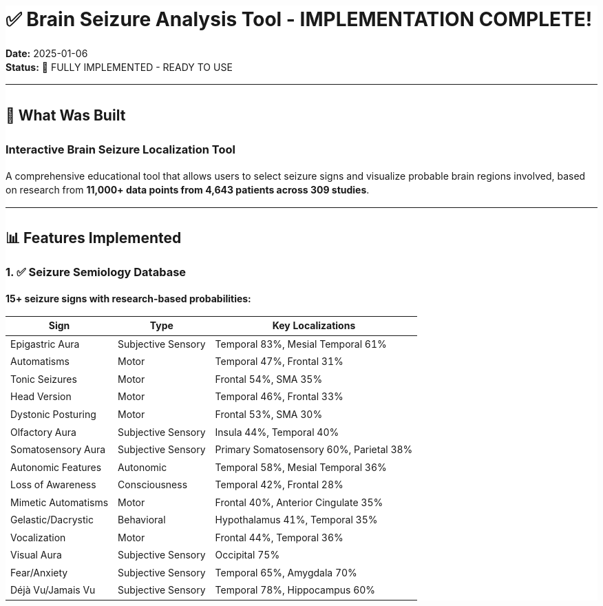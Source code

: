 # ✅ Brain Seizure Analysis Tool - IMPLEMENTATION COMPLETE!

**Date:** 2025-01-06  
**Status:** 🎉 FULLY IMPLEMENTED - READY TO USE

---

## 🎯 What Was Built

### Interactive Brain Seizure Localization Tool
A comprehensive educational tool that allows users to select seizure signs and visualize probable brain regions involved, based on research from **11,000+ data points from 4,643 patients across 309 studies**.

---

## 📊 Features Implemented

### 1. ✅ Seizure Semiology Database
**15+ seizure signs with research-based probabilities:**

| Sign | Type | Key Localizations |
|------|------|-------------------|
| Epigastric Aura | Subjective Sensory | Temporal 83%, Mesial Temporal 61% |
| Automatisms | Motor | Temporal 47%, Frontal 31% |
| Tonic Seizures | Motor | Frontal 54%, SMA 35% |
| Head Version | Motor | Temporal 46%, Frontal 33% |
| Dystonic Posturing | Motor | Frontal 53%, SMA 30% |
| Olfactory Aura | Subjective Sensory | Insula 44%, Temporal 40% |
| Somatosensory Aura | Subjective Sensory | Primary Somatosensory 60%, Parietal 38% |
| Autonomic Features | Autonomic | Temporal 58%, Mesial Temporal 36% |
| Loss of Awareness | Consciousness | Temporal 42%, Frontal 28% |
| Mimetic Automatisms | Motor | Frontal 40%, Anterior Cingulate 35% |
| Gelastic/Dacrystic | Behavioral | Hypothalamus 41%, Temporal 35% |
| Vocalization | Motor | Frontal 44%, Temporal 36% |
| Visual Aura | Subjective Sensory | Occipital 75% |
| Fear/Anxiety | Subjective Sensory | Temporal 65%, Amygdala 70% |
| Déjà Vu/Jamais Vu | Subjective Sensory | Temporal 78%, Hippocampus 60% |
